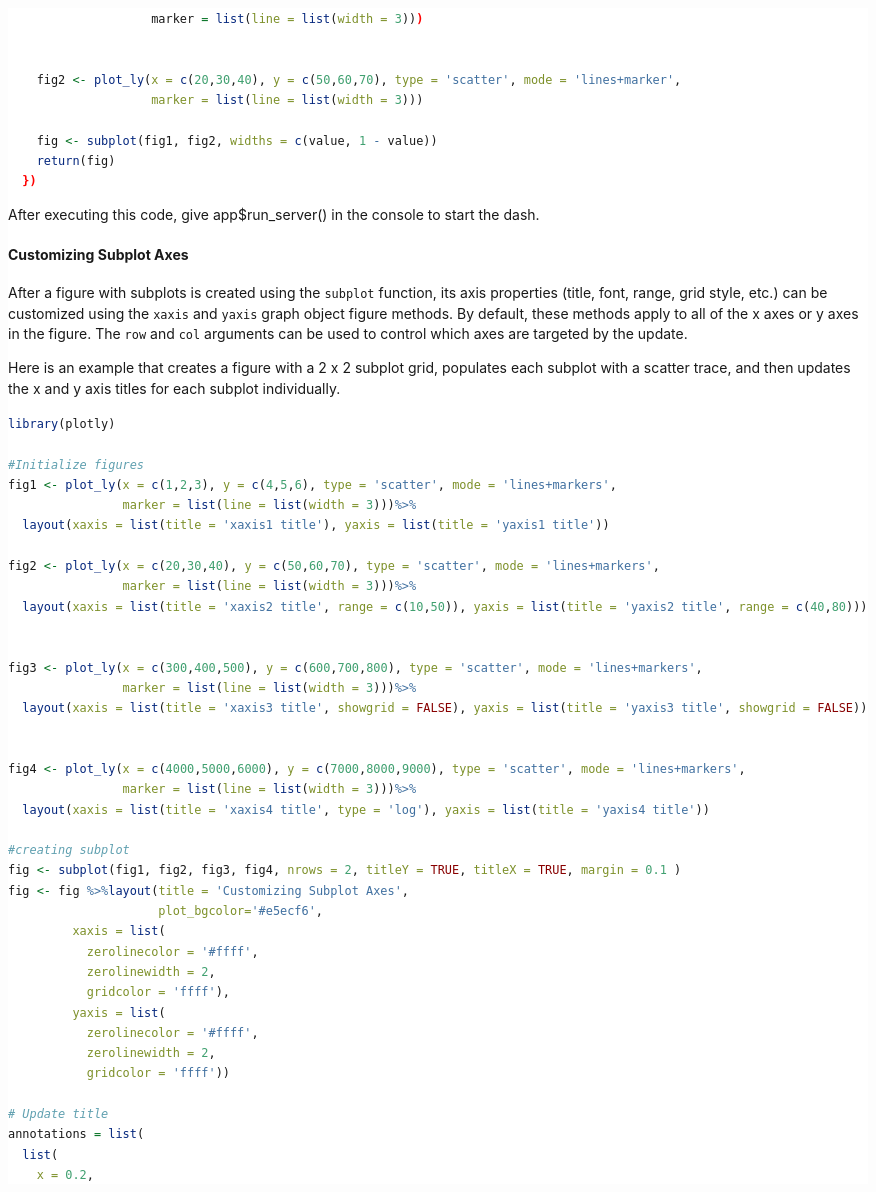 ```r
                    marker = list(line = list(width = 3)))
    
    
    fig2 <- plot_ly(x = c(20,30,40), y = c(50,60,70), type = 'scatter', mode = 'lines+marker',
                    marker = list(line = list(width = 3)))
    
    fig <- subplot(fig1, fig2, widths = c(value, 1 - value))
    return(fig)
  })
```

After executing this code, give app$run_server() in the console to start the dash.

#### Customizing Subplot Axes
After a figure with subplots is created using the `subplot` function, its axis properties (title, font, range, grid style, etc.) can be customized using the `xaxis` and `yaxis` graph object figure methods.  By default, these methods apply to all of the x axes or y axes in the figure. The `row` and `col` arguments can be used to control which axes are targeted by the update.

Here is an example that creates a figure with a 2 x 2 subplot grid, populates each subplot with a scatter trace, and then updates the x and y axis titles for each subplot individually.


```r
library(plotly)

#Initialize figures 
fig1 <- plot_ly(x = c(1,2,3), y = c(4,5,6), type = 'scatter', mode = 'lines+markers', 
                marker = list(line = list(width = 3)))%>%
  layout(xaxis = list(title = 'xaxis1 title'), yaxis = list(title = 'yaxis1 title'))

fig2 <- plot_ly(x = c(20,30,40), y = c(50,60,70), type = 'scatter', mode = 'lines+markers',
                marker = list(line = list(width = 3)))%>%
  layout(xaxis = list(title = 'xaxis2 title', range = c(10,50)), yaxis = list(title = 'yaxis2 title', range = c(40,80)))


fig3 <- plot_ly(x = c(300,400,500), y = c(600,700,800), type = 'scatter', mode = 'lines+markers', 
                marker = list(line = list(width = 3)))%>%
  layout(xaxis = list(title = 'xaxis3 title', showgrid = FALSE), yaxis = list(title = 'yaxis3 title', showgrid = FALSE))


fig4 <- plot_ly(x = c(4000,5000,6000), y = c(7000,8000,9000), type = 'scatter', mode = 'lines+markers', 
                marker = list(line = list(width = 3)))%>%
  layout(xaxis = list(title = 'xaxis4 title', type = 'log'), yaxis = list(title = 'yaxis4 title'))

#creating subplot
fig <- subplot(fig1, fig2, fig3, fig4, nrows = 2, titleY = TRUE, titleX = TRUE, margin = 0.1 )
fig <- fig %>%layout(title = 'Customizing Subplot Axes',
                     plot_bgcolor='#e5ecf6', 
         xaxis = list( 
           zerolinecolor = '#ffff', 
           zerolinewidth = 2, 
           gridcolor = 'ffff'), 
         yaxis = list( 
           zerolinecolor = '#ffff', 
           zerolinewidth = 2, 
           gridcolor = 'ffff'))

# Update title
annotations = list( 
  list( 
    x = 0.2,  
```